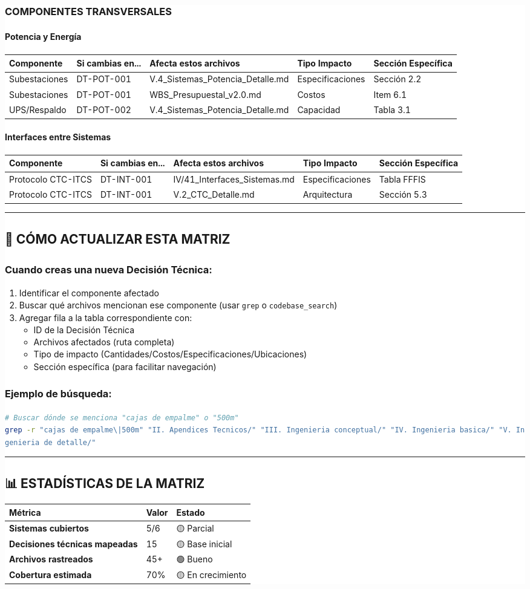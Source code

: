 
### **COMPONENTES TRANSVERSALES**

#### **Potencia y Energía**
| Componente | Si cambias en... | Afecta estos archivos | Tipo Impacto | Sección Específica |
|:-----------|:----------------|:---------------------|:-------------|:-------------------|
| Subestaciones | DT-POT-001 | V.4_Sistemas_Potencia_Detalle.md | Especificaciones | Sección 2.2 |
| Subestaciones | DT-POT-001 | WBS_Presupuestal_v2.0.md | Costos | Item 6.1 |
| UPS/Respaldo | DT-POT-002 | V.4_Sistemas_Potencia_Detalle.md | Capacidad | Tabla 3.1 |

#### **Interfaces entre Sistemas**
| Componente | Si cambias en... | Afecta estos archivos | Tipo Impacto | Sección Específica |
|:-----------|:----------------|:---------------------|:-------------|:-------------------|
| Protocolo CTC-ITCS | DT-INT-001 | IV/41_Interfaces_Sistemas.md | Especificaciones | Tabla FFFIS |
| Protocolo CTC-ITCS | DT-INT-001 | V.2_CTC_Detalle.md | Arquitectura | Sección 5.3 |

---

## 🔄 **CÓMO ACTUALIZAR ESTA MATRIZ**

### **Cuando creas una nueva Decisión Técnica:**
1. Identificar el componente afectado
2. Buscar qué archivos mencionan ese componente (usar `grep` o `codebase_search`)
3. Agregar fila a la tabla correspondiente con:
   - ID de la Decisión Técnica
   - Archivos afectados (ruta completa)
   - Tipo de impacto (Cantidades/Costos/Especificaciones/Ubicaciones)
   - Sección específica (para facilitar navegación)

### **Ejemplo de búsqueda:**
```bash
# Buscar dónde se menciona "cajas de empalme" o "500m"
grep -r "cajas de empalme\|500m" "II. Apendices Tecnicos/" "III. Ingenieria conceptual/" "IV. Ingenieria basica/" "V. Ingenieria de detalle/"
```

---

## 📊 **ESTADÍSTICAS DE LA MATRIZ**

| Métrica | Valor | Estado |
|:--------|:------|:-------|
| **Sistemas cubiertos** | 5/6 | 🟡 Parcial |
| **Decisiones técnicas mapeadas** | 15 | 🟡 Base inicial |
| **Archivos rastreados** | 45+ | 🟢 Bueno |
| **Cobertura estimada** | 70% | 🟡 En crecimiento |
